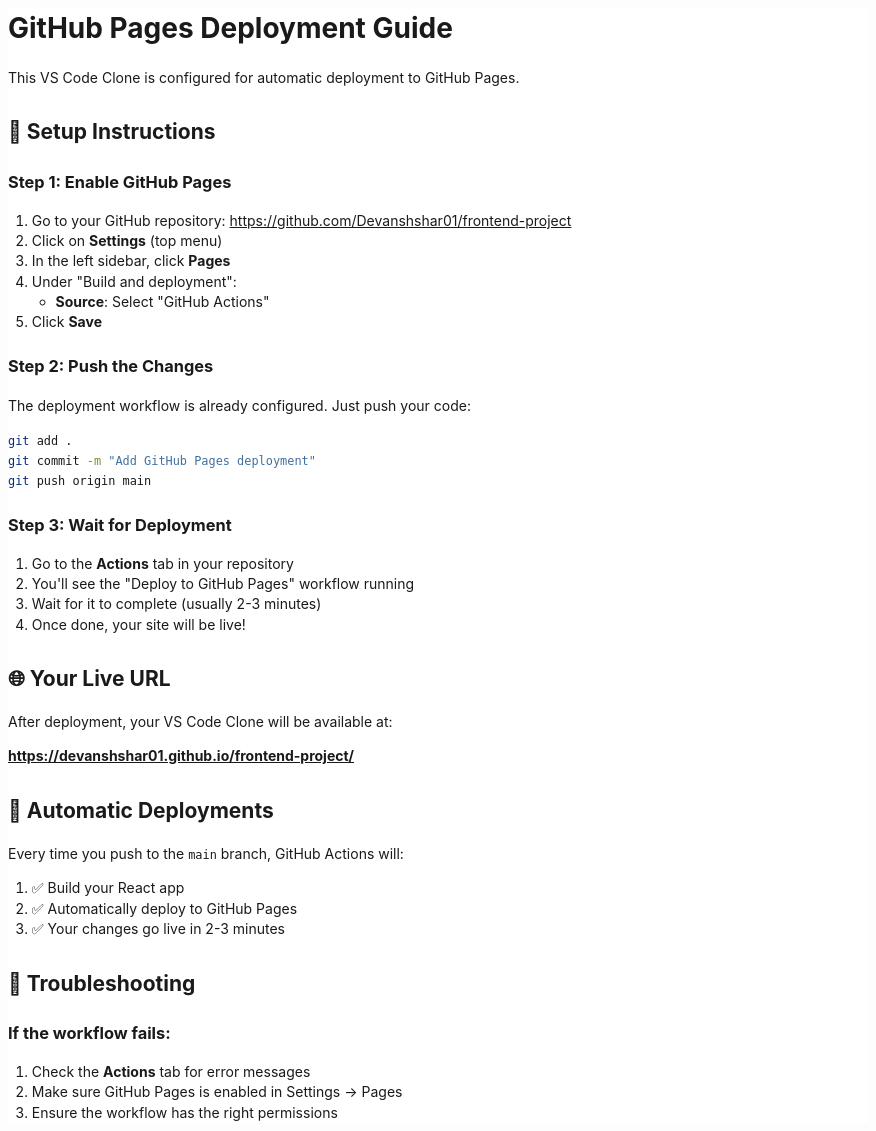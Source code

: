 # GitHub Pages Deployment Guide

This VS Code Clone is configured for automatic deployment to GitHub Pages.

## 🚀 Setup Instructions

### Step 1: Enable GitHub Pages

1. Go to your GitHub repository: https://github.com/Devanshshar01/frontend-project
2. Click on **Settings** (top menu)
3. In the left sidebar, click **Pages**
4. Under "Build and deployment":
   - **Source**: Select "GitHub Actions"
5. Click **Save**

### Step 2: Push the Changes

The deployment workflow is already configured. Just push your code:

```bash
git add .
git commit -m "Add GitHub Pages deployment"
git push origin main
```

### Step 3: Wait for Deployment

1. Go to the **Actions** tab in your repository
2. You'll see the "Deploy to GitHub Pages" workflow running
3. Wait for it to complete (usually 2-3 minutes)
4. Once done, your site will be live!

## 🌐 Your Live URL

After deployment, your VS Code Clone will be available at:

**https://devanshshar01.github.io/frontend-project/**

## 🔄 Automatic Deployments

Every time you push to the `main` branch, GitHub Actions will:
1. ✅ Build your React app
2. ✅ Automatically deploy to GitHub Pages
3. ✅ Your changes go live in 2-3 minutes

## 🐛 Troubleshooting

### If the workflow fails:

1. Check the **Actions** tab for error messages
2. Make sure GitHub Pages is enabled in Settings → Pages
3. Ensure the workflow has the right permissions
